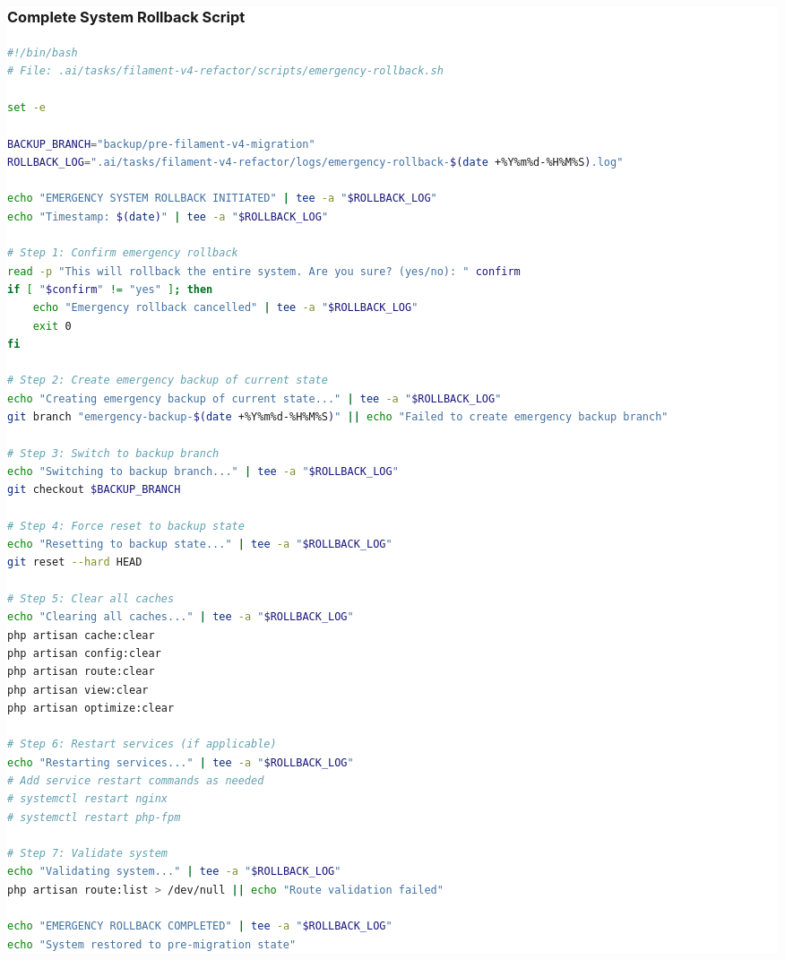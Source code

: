 ### Complete System Rollback Script

```bash
#!/bin/bash
# File: .ai/tasks/filament-v4-refactor/scripts/emergency-rollback.sh

set -e

BACKUP_BRANCH="backup/pre-filament-v4-migration"
ROLLBACK_LOG=".ai/tasks/filament-v4-refactor/logs/emergency-rollback-$(date +%Y%m%d-%H%M%S).log"

echo "EMERGENCY SYSTEM ROLLBACK INITIATED" | tee -a "$ROLLBACK_LOG"
echo "Timestamp: $(date)" | tee -a "$ROLLBACK_LOG"

# Step 1: Confirm emergency rollback
read -p "This will rollback the entire system. Are you sure? (yes/no): " confirm
if [ "$confirm" != "yes" ]; then
    echo "Emergency rollback cancelled" | tee -a "$ROLLBACK_LOG"
    exit 0
fi

# Step 2: Create emergency backup of current state
echo "Creating emergency backup of current state..." | tee -a "$ROLLBACK_LOG"
git branch "emergency-backup-$(date +%Y%m%d-%H%M%S)" || echo "Failed to create emergency backup branch"

# Step 3: Switch to backup branch
echo "Switching to backup branch..." | tee -a "$ROLLBACK_LOG"
git checkout $BACKUP_BRANCH

# Step 4: Force reset to backup state
echo "Resetting to backup state..." | tee -a "$ROLLBACK_LOG"
git reset --hard HEAD

# Step 5: Clear all caches
echo "Clearing all caches..." | tee -a "$ROLLBACK_LOG"
php artisan cache:clear
php artisan config:clear
php artisan route:clear
php artisan view:clear
php artisan optimize:clear

# Step 6: Restart services (if applicable)
echo "Restarting services..." | tee -a "$ROLLBACK_LOG"
# Add service restart commands as needed
# systemctl restart nginx
# systemctl restart php-fpm

# Step 7: Validate system
echo "Validating system..." | tee -a "$ROLLBACK_LOG"
php artisan route:list > /dev/null || echo "Route validation failed"

echo "EMERGENCY ROLLBACK COMPLETED" | tee -a "$ROLLBACK_LOG"
echo "System restored to pre-migration state"
```
